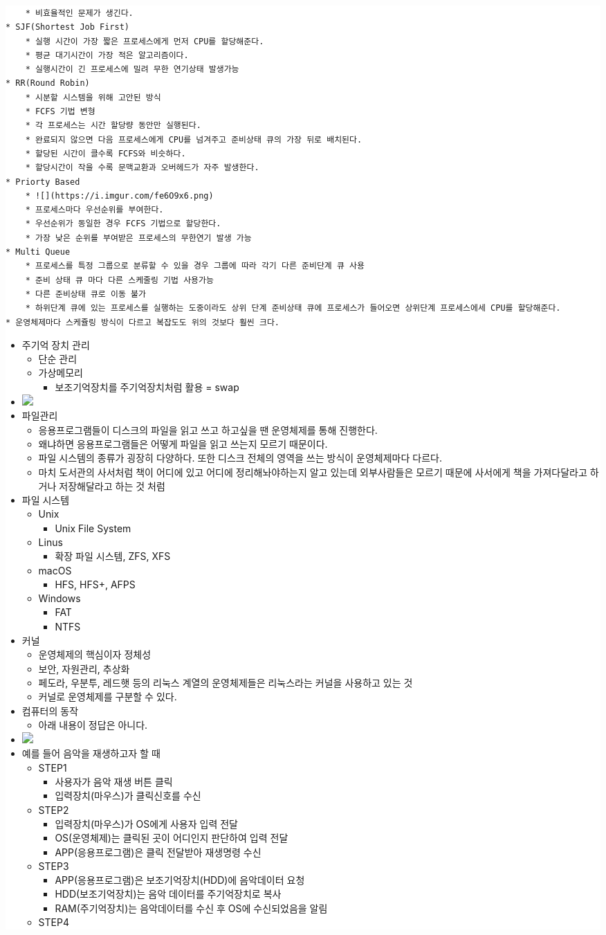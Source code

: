         * 비효율적인 문제가 생긴다.
    * SJF(Shortest Job First)
        * 실행 시간이 가장 짧은 프로세스에게 먼저 CPU를 할당해준다.
        * 평균 대기시간이 가장 적은 알고리즘이다.
        * 실행시간이 긴 프로세스에 밀려 무한 연기상태 발생가능
    * RR(Round Robin)
        * 시분할 시스템을 위해 고안된 방식
        * FCFS 기법 변형
        * 각 프로세스는 시간 할당량 동안만 실행된다.
        * 완료되지 않으면 다음 프로세스에게 CPU를 넘겨주고 준비상태 큐의 가장 뒤로 배치된다.
        * 할당된 시간이 클수록 FCFS와 비슷하다.
        * 할당시간이 작을 수록 문맥교환과 오버헤드가 자주 발생한다.
    * Priorty Based
        * ![](https://i.imgur.com/fe6O9x6.png) 
        * 프로세스마다 우선순위를 부여한다.
        * 우선순위가 동일한 경우 FCFS 기법으로 할당한다.
        * 가장 낮은 순위를 부여받은 프로세스의 무한연기 발생 가능
    * Multi Queue
        * 프로세스를 특정 그룹으로 분류할 수 있을 경우 그룹에 따라 각기 다른 준비단계 큐 사용
        * 준비 상태 큐 마다 다른 스케줄링 기법 사용가능
        * 다른 준비상태 큐로 이동 불가
        * 하위단계 큐에 있는 프로세스를 실행하는 도중이라도 상위 단계 준비상태 큐에 프로세스가 들어오면 상위단계 프로세스에세 CPU를 할당해준다.
    * 운영체제마다 스케쥴링 방식이 다르고 복잡도도 위의 것보다 훨씬 크다.
* 주기억 장치 관리
    * 단순 관리
    * 가상메모리
        * 보조기억장치를 주기억장치처럼 활용 = swap
* ![](https://i.imgur.com/iMrFpuI.png)
* 파일관리
    * 응용프로그램들이 디스크의 파일을 읽고 쓰고 하고싶을 땐 운영체제를 통해 진행한다.
    * 왜냐하면 응용프로그램들은 어떻게 파일을 읽고 쓰는지 모르기 때문이다.
    * 파일 시스템의 종류가 굉장히 다양하다. 또한 디스크 전체의 영역을 쓰는 방식이 운영체제마다 다르다.
    * 마치 도서관의 사서처럼 책이 어디에 있고 어디에 정리해놔야하는지 알고 있는데 외부사람들은 모르기 때문에 사서에게 책을 가져다달라고 하거나 저장해달라고 하는 것 처럼
* 파일 시스템
    * Unix
        * Unix File System
    * Linus
        * 확장 파일 시스템, ZFS, XFS
    * macOS
        * HFS, HFS+, AFPS
    * Windows
        * FAT
        * NTFS
* 커널
    * 운영체제의 핵심이자 정체성
    * 보안, 자원관리, 추상화
    * 페도라, 우분투, 레드햇 등의 리눅스 계열의 운영체제들은 리눅스라는 커널을 사용하고 있는 것
    * 커널로 운영체제를 구분할 수 있다.
* 컴퓨터의 동작
    * 아래 내용이 정답은 아니다.
* ![](https://i.imgur.com/0TCYFPO.png)
* 예를 들어 음악을 재생하고자 할 때
    * STEP1
        * 사용자가 음악 재생 버튼 클릭
        * 입력장치(마우스)가 클릭신호를 수신
    * STEP2 
        * 입력장치(마우스)가 OS에게 사용자 입력 전달
        * OS(운영체제)는 클릭된 곳이 어디인지 판단하여 입력 전달
        * APP(응용프로그램)은 클릭 전달받아 재생명령 수신
    * STEP3
        * APP(응용프로그램)은 보조기억장치(HDD)에 음악데이터 요청
        * HDD(보조기억장치)는 음악 데이터를 주기억장치로 복사
        * RAM(주기억장치)는 음악데이터를 수신 후 OS에 수신되었음을 알림
    * STEP4